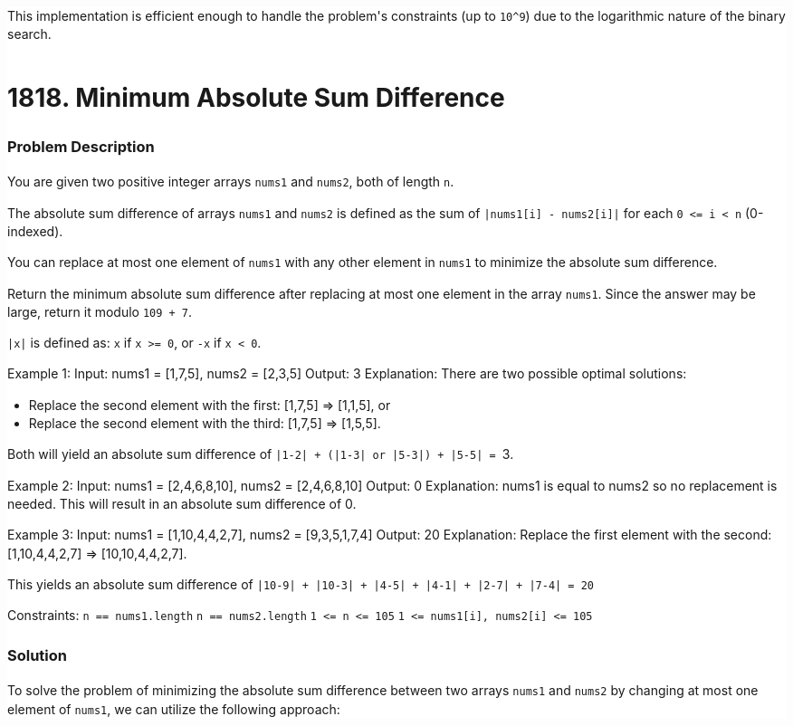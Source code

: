 This implementation is efficient enough to handle the problem's constraints (up to `10^9`) due to the logarithmic nature of the binary search.

# 1818. Minimum Absolute Sum Difference

### Problem Description 
You are given two positive integer arrays `nums1` and `nums2`, both of length `n`.

The absolute sum difference of arrays `nums1` and `nums2` is defined as the sum of `|nums1[i] - nums2[i]|` for each `0 <= i < n` (0-indexed).

You can replace at most one element of `nums1` with any other element in `nums1` to minimize the absolute sum difference.

Return the minimum absolute sum difference after replacing at most one element in the array `nums1`. Since the answer may be large, return it modulo `109 + 7`.

`|x|` is defined as:
`x` if `x >= 0`, or
`-x` if `x < 0`.


Example 1:
Input: nums1 = [1,7,5], nums2 = [2,3,5]
Output: 3
Explanation: There are two possible optimal solutions:
- Replace the second element with the first: [1,7,5] => [1,1,5], or
- Replace the second element with the third: [1,7,5] => [1,5,5].

Both will yield an absolute sum difference of `|1-2| + (|1-3| or |5-3|) + |5-5| = `3.


Example 2:
Input: nums1 = [2,4,6,8,10], nums2 = [2,4,6,8,10]
Output: 0
Explanation: nums1 is equal to nums2 so no replacement is needed. This will result in an 
absolute sum difference of 0.


Example 3:
Input: nums1 = [1,10,4,4,2,7], nums2 = [9,3,5,1,7,4]
Output: 20
Explanation: Replace the first element with the second: [1,10,4,4,2,7] => [10,10,4,4,2,7].

This yields an absolute sum difference of `|10-9| + |10-3| + |4-5| + |4-1| + |2-7| + |7-4| = 20`

Constraints:
`n == nums1.length`
`n == nums2.length`
`1 <= n <= 105`
`1 <= nums1[i], nums2[i] <= 105`

### Solution 
 To solve the problem of minimizing the absolute sum difference between two arrays `nums1` and `nums2` by changing at most one element of `nums1`, we can utilize the following approach:
